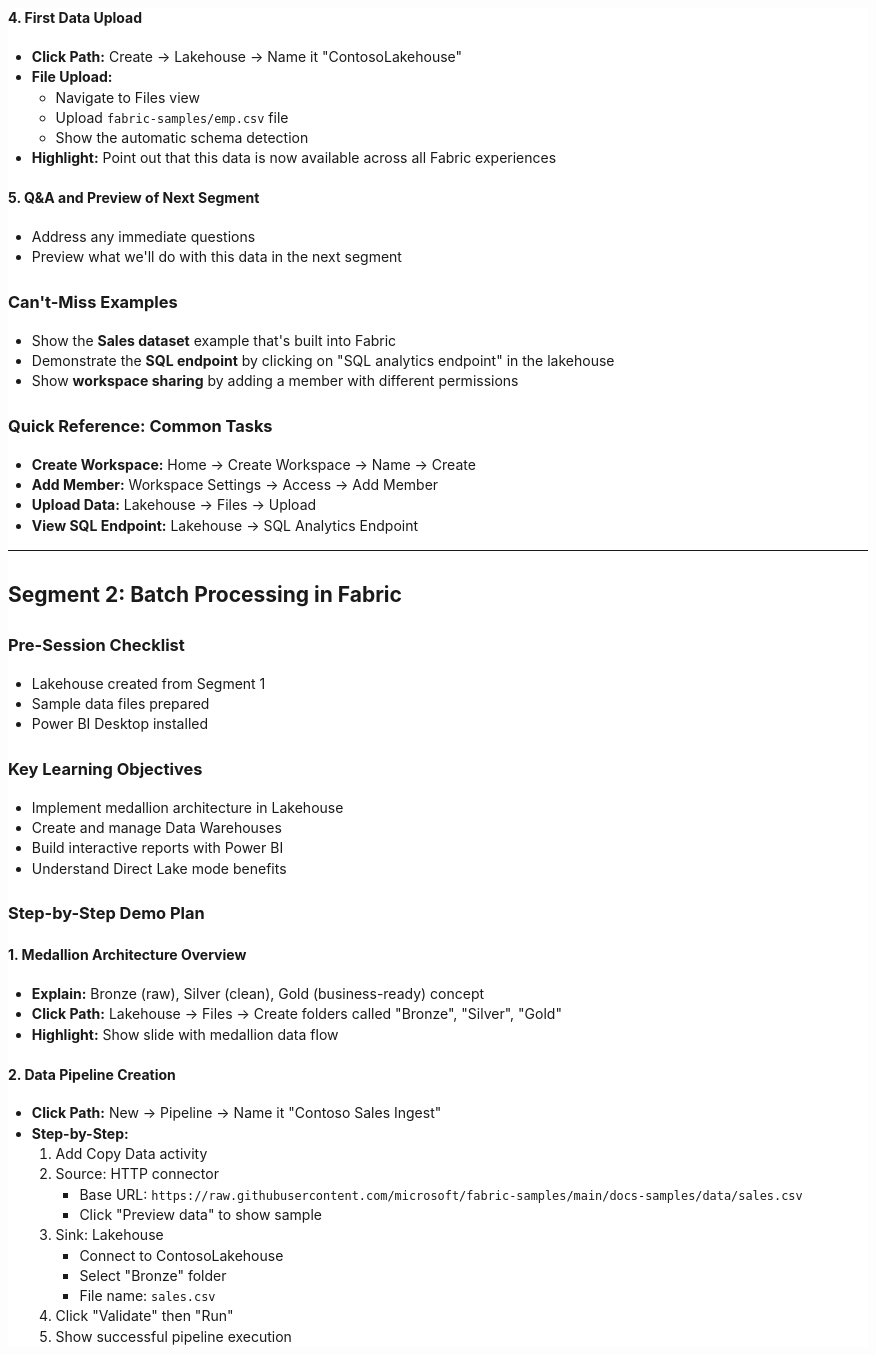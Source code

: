 #### 4. First Data Upload
- **Click Path:** Create → Lakehouse → Name it "ContosoLakehouse"
- **File Upload:** 
  - Navigate to Files view
  - Upload `fabric-samples/emp.csv` file
  - Show the automatic schema detection
- **Highlight:** Point out that this data is now available across all Fabric experiences

#### 5. Q&A and Preview of Next Segment
- Address any immediate questions
- Preview what we'll do with this data in the next segment

### Can't-Miss Examples
- Show the **Sales dataset** example that's built into Fabric
- Demonstrate the **SQL endpoint** by clicking on "SQL analytics endpoint" in the lakehouse
- Show **workspace sharing** by adding a member with different permissions

### Quick Reference: Common Tasks
- **Create Workspace:** Home → Create Workspace → Name → Create
- **Add Member:** Workspace Settings → Access → Add Member
- **Upload Data:** Lakehouse → Files → Upload
- **View SQL Endpoint:** Lakehouse → SQL Analytics Endpoint

---

## Segment 2: Batch Processing in Fabric

### Pre-Session Checklist
- Lakehouse created from Segment 1
- Sample data files prepared
- Power BI Desktop installed

### Key Learning Objectives
- Implement medallion architecture in Lakehouse
- Create and manage Data Warehouses
- Build interactive reports with Power BI
- Understand Direct Lake mode benefits

### Step-by-Step Demo Plan

#### 1. Medallion Architecture Overview
- **Explain:** Bronze (raw), Silver (clean), Gold (business-ready) concept
- **Click Path:** Lakehouse → Files → Create folders called "Bronze", "Silver", "Gold"
- **Highlight:** Show slide with medallion data flow

#### 2. Data Pipeline Creation
- **Click Path:** New → Pipeline → Name it "Contoso Sales Ingest"
- **Step-by-Step:**
  1. Add Copy Data activity
  2. Source: HTTP connector
     - Base URL: `https://raw.githubusercontent.com/microsoft/fabric-samples/main/docs-samples/data/sales.csv`
     - Click "Preview data" to show sample
  3. Sink: Lakehouse
     - Connect to ContosoLakehouse
     - Select "Bronze" folder
     - File name: `sales.csv`
  4. Click "Validate" then "Run"
  5. Show successful pipeline execution
